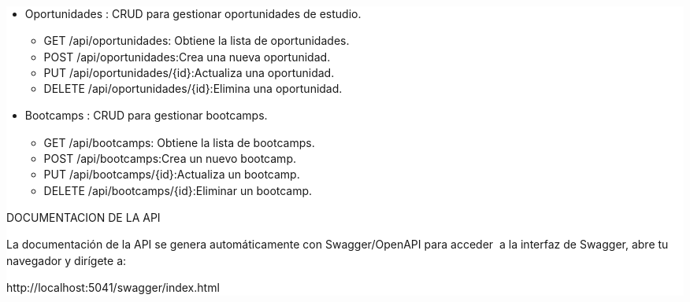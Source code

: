 * Oportunidades : CRUD para gestionar oportunidades de estudio.
    * GET /api/oportunidades: Obtiene la lista de oportunidades.
    * POST /api/oportunidades:Crea una nueva oportunidad.
    * PUT /api/oportunidades/{id}:Actualiza una oportunidad.
    * DELETE /api/oportunidades/{id}:Elimina una oportunidad.

* Bootcamps : CRUD para gestionar bootcamps.
    * GET /api/bootcamps: Obtiene la lista de bootcamps.
    * POST /api/bootcamps:Crea un nuevo bootcamp.
    * PUT /api/bootcamps/{id}:Actualiza un bootcamp.
    * DELETE /api/bootcamps/{id}:Eliminar un bootcamp.

DOCUMENTACION DE LA API

La documentación de la API se genera automáticamente con Swagger/OpenAPI para acceder  a la interfaz de Swagger, abre tu navegador y dirígete a:

http://localhost:5041/swagger/index.html

